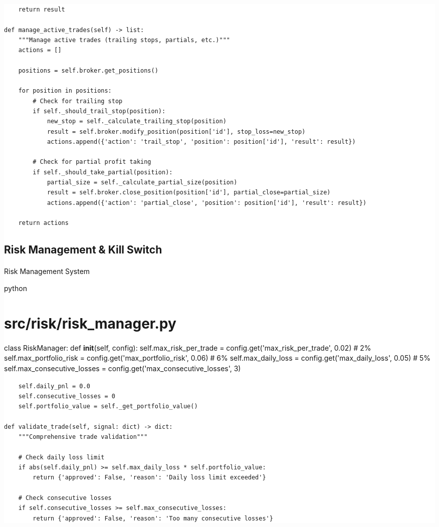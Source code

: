         return result
    
    def manage_active_trades(self) -> list:
        """Manage active trades (trailing stops, partials, etc.)"""
        actions = []
        
        positions = self.broker.get_positions()
        
        for position in positions:
            # Check for trailing stop
            if self._should_trail_stop(position):
                new_stop = self._calculate_trailing_stop(position)
                result = self.broker.modify_position(position['id'], stop_loss=new_stop)
                actions.append({'action': 'trail_stop', 'position': position['id'], 'result': result})
            
            # Check for partial profit taking
            if self._should_take_partial(position):
                partial_size = self._calculate_partial_size(position)
                result = self.broker.close_position(position['id'], partial_close=partial_size)
                actions.append({'action': 'partial_close', 'position': position['id'], 'result': result})
        
        return actions
## Risk Management & Kill Switch
Risk Management System

python
# src/risk/risk_manager.py
class RiskManager:
    def __init__(self, config):
        self.max_risk_per_trade = config.get('max_risk_per_trade', 0.02)  # 2%
        self.max_portfolio_risk = config.get('max_portfolio_risk', 0.06)  # 6%
        self.max_daily_loss = config.get('max_daily_loss', 0.05)  # 5%
        self.max_consecutive_losses = config.get('max_consecutive_losses', 3)
        
        self.daily_pnl = 0.0
        self.consecutive_losses = 0
        self.portfolio_value = self._get_portfolio_value()
        
    def validate_trade(self, signal: dict) -> dict:
        """Comprehensive trade validation"""
        
        # Check daily loss limit
        if abs(self.daily_pnl) >= self.max_daily_loss * self.portfolio_value:
            return {'approved': False, 'reason': 'Daily loss limit exceeded'}
        
        # Check consecutive losses
        if self.consecutive_losses >= self.max_consecutive_losses:
            return {'approved': False, 'reason': 'Too many consecutive losses'}
        